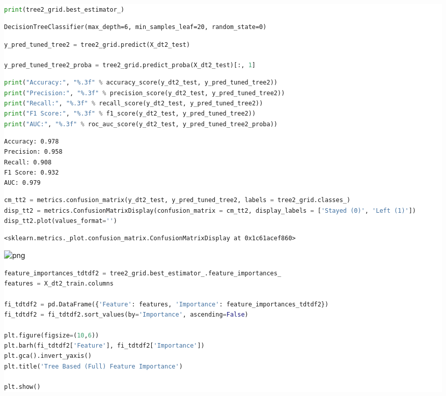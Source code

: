 

```python
print(tree2_grid.best_estimator_)
```

    DecisionTreeClassifier(max_depth=6, min_samples_leaf=20, random_state=0)
    


```python
y_pred_tuned_tree2 = tree2_grid.predict(X_dt2_test)

y_pred_tuned_tree2_proba = tree2_grid.predict_proba(X_dt2_test)[:, 1]
```


```python
print("Accuracy:", "%.3f" % accuracy_score(y_dt2_test, y_pred_tuned_tree2))
print("Precision:", "%.3f" % precision_score(y_dt2_test, y_pred_tuned_tree2))
print("Recall:", "%.3f" % recall_score(y_dt2_test, y_pred_tuned_tree2))
print("F1 Score:", "%.3f" % f1_score(y_dt2_test, y_pred_tuned_tree2))
print("AUC:", "%.3f" % roc_auc_score(y_dt2_test, y_pred_tuned_tree2_proba))
```

    Accuracy: 0.978
    Precision: 0.958
    Recall: 0.908
    F1 Score: 0.932
    AUC: 0.979
    


```python
cm_tt2 = metrics.confusion_matrix(y_dt2_test, y_pred_tuned_tree2, labels = tree2_grid.classes_)
disp_tt2 = metrics.ConfusionMatrixDisplay(confusion_matrix = cm_tt2, display_labels = ['Stayed (0)', 'Left (1)'])
disp_tt2.plot(values_format='')
```




    <sklearn.metrics._plot.confusion_matrix.ConfusionMatrixDisplay at 0x1c61acef860>




    
![png](output_170_1.png)
    



```python
feature_importances_tdtdf2 = tree2_grid.best_estimator_.feature_importances_
features = X_dt2_train.columns

fi_tdtdf2 = pd.DataFrame({'Feature': features, 'Importance': feature_importances_tdtdf2})
fi_tdtdf2 = fi_tdtdf2.sort_values(by='Importance', ascending=False)

plt.figure(figsize=(10,6))
plt.barh(fi_tdtdf2['Feature'], fi_tdtdf2['Importance'])
plt.gca().invert_yaxis()
plt.title('Tree Based (Full) Feature Importance')

plt.show()
```

